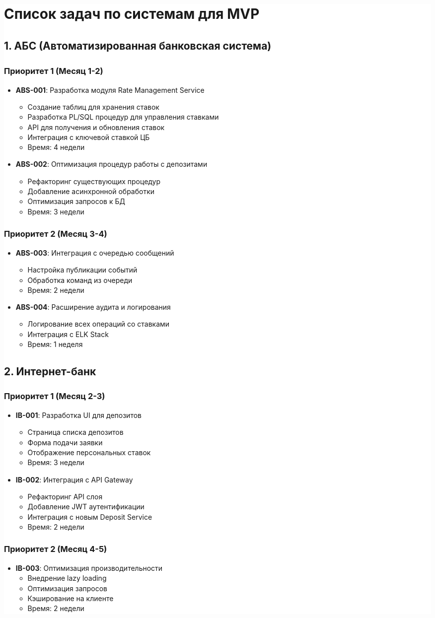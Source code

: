# Список задач по системам для MVP

## 1. АБС (Автоматизированная банковская система)

### Приоритет 1 (Месяц 1-2)
- **ABS-001**: Разработка модуля Rate Management Service
  - Создание таблиц для хранения ставок
  - Разработка PL/SQL процедур для управления ставками
  - API для получения и обновления ставок
  - Интеграция с ключевой ставкой ЦБ
  - Время: 4 недели

- **ABS-002**: Оптимизация процедур работы с депозитами
  - Рефакторинг существующих процедур
  - Добавление асинхронной обработки
  - Оптимизация запросов к БД
  - Время: 3 недели

### Приоритет 2 (Месяц 3-4)
- **ABS-003**: Интеграция с очередью сообщений
  - Настройка публикации событий
  - Обработка команд из очереди
  - Время: 2 недели

- **ABS-004**: Расширение аудита и логирования
  - Логирование всех операций со ставками
  - Интеграция с ELK Stack
  - Время: 1 неделя

## 2. Интернет-банк

### Приоритет 1 (Месяц 2-3)
- **IB-001**: Разработка UI для депозитов
  - Страница списка депозитов
  - Форма подачи заявки
  - Отображение персональных ставок
  - Время: 3 недели

- **IB-002**: Интеграция с API Gateway
  - Рефакторинг API слоя
  - Добавление JWT аутентификации
  - Интеграция с новым Deposit Service
  - Время: 2 недели

### Приоритет 2 (Месяц 4-5)
- **IB-003**: Оптимизация производительности
  - Внедрение lazy loading
  - Оптимизация запросов
  - Кэширование на клиенте
  - Время: 2 недели
